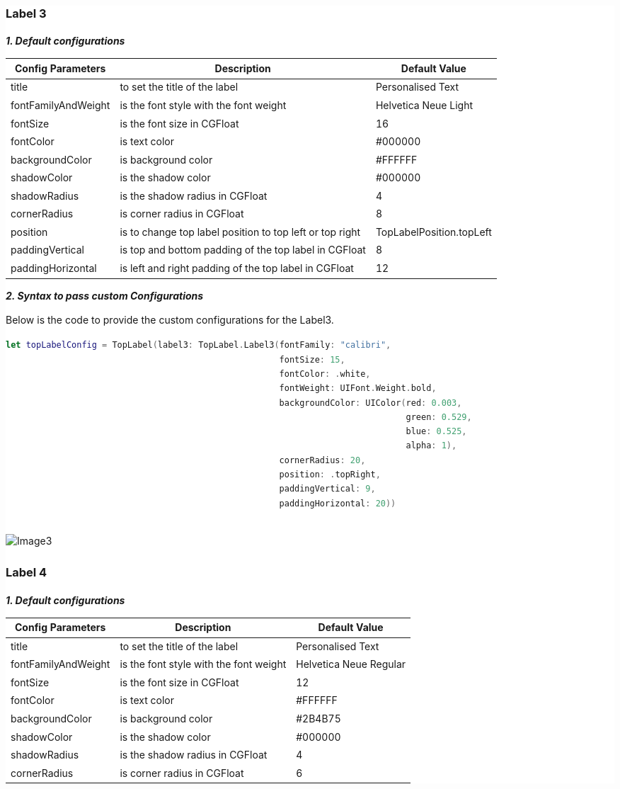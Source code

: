 ### Label 3

*_**1. Default configurations**_*

| Config Parameters | Description | Default Value |
|---|---|---|
| title | to set the title of the label | Personalised Text |
| fontFamilyAndWeight | is the font style with the font weight | Helvetica Neue Light |
| fontSize | is the font size in CGFloat | 16 |
| fontColor | is text color | #000000 |
| backgroundColor | is background color | #FFFFFF |
| shadowColor | is the shadow color | #000000 |
| shadowRadius | is the shadow radius in CGFloat | 4 |
| cornerRadius | is corner radius in CGFloat | 8 |
| position | is to change top label position to top left or top right | TopLabelPosition.topLeft |
| paddingVertical | is top and bottom padding of the top label in CGFloat | 8 |
| paddingHorizontal | is left and right padding of the top label in CGFloat | 12 |

*_**2. Syntax to pass custom Configurations**_*

Below is the code to provide the custom configurations for the Label3.

```swift
let topLabelConfig = TopLabel(label3: TopLabel.Label3(fontFamily: "calibri",
                                                      fontSize: 15,
                                                      fontColor: .white,
                                                      fontWeight: UIFont.Weight.bold,
                                                      backgroundColor: UIColor(red: 0.003,
                                                                               green: 0.529,
                                                                               blue: 0.525,
                                                                               alpha: 1),
                                                      cornerRadius: 20,
                                                      position: .topRight,
                                                      paddingVertical: 9,
                                                      paddingHorizontal: 20))
```

</br>![Image3](https://storage.googleapis.com/stylitics-misc-public/ios/l3.png)

### Label 4

*_**1. Default configurations**_*

| Config Parameters  | Description | Default Value |
|---|---|---|
| title | to set the title of the label | Personalised Text |
| fontFamilyAndWeight | is the font style with the font weight | Helvetica Neue Regular |
| fontSize | is the font size in CGFloat | 12 |
| fontColor | is text color | #FFFFFF |
| backgroundColor | is background color | #2B4B75 |
| shadowColor | is the shadow color | #000000 |
| shadowRadius | is the shadow radius in CGFloat | 4 |
| cornerRadius | is corner radius in CGFloat | 6 |